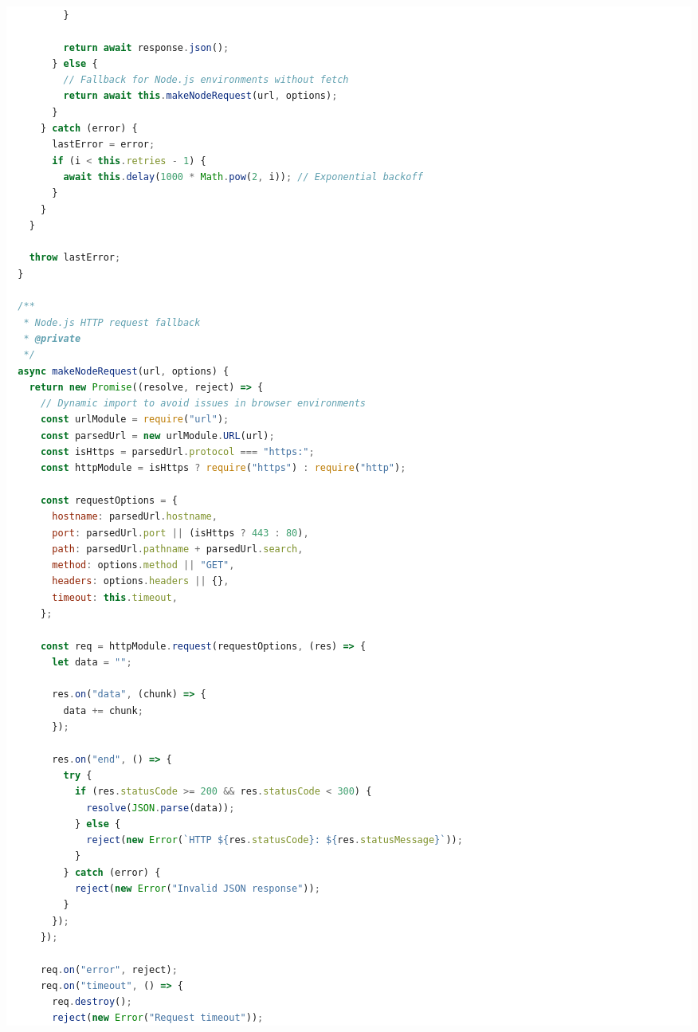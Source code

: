 ```javascript
          }

          return await response.json();
        } else {
          // Fallback for Node.js environments without fetch
          return await this.makeNodeRequest(url, options);
        }
      } catch (error) {
        lastError = error;
        if (i < this.retries - 1) {
          await this.delay(1000 * Math.pow(2, i)); // Exponential backoff
        }
      }
    }

    throw lastError;
  }

  /**
   * Node.js HTTP request fallback
   * @private
   */
  async makeNodeRequest(url, options) {
    return new Promise((resolve, reject) => {
      // Dynamic import to avoid issues in browser environments
      const urlModule = require("url");
      const parsedUrl = new urlModule.URL(url);
      const isHttps = parsedUrl.protocol === "https:";
      const httpModule = isHttps ? require("https") : require("http");

      const requestOptions = {
        hostname: parsedUrl.hostname,
        port: parsedUrl.port || (isHttps ? 443 : 80),
        path: parsedUrl.pathname + parsedUrl.search,
        method: options.method || "GET",
        headers: options.headers || {},
        timeout: this.timeout,
      };

      const req = httpModule.request(requestOptions, (res) => {
        let data = "";

        res.on("data", (chunk) => {
          data += chunk;
        });

        res.on("end", () => {
          try {
            if (res.statusCode >= 200 && res.statusCode < 300) {
              resolve(JSON.parse(data));
            } else {
              reject(new Error(`HTTP ${res.statusCode}: ${res.statusMessage}`));
            }
          } catch (error) {
            reject(new Error("Invalid JSON response"));
          }
        });
      });

      req.on("error", reject);
      req.on("timeout", () => {
        req.destroy();
        reject(new Error("Request timeout"));
```